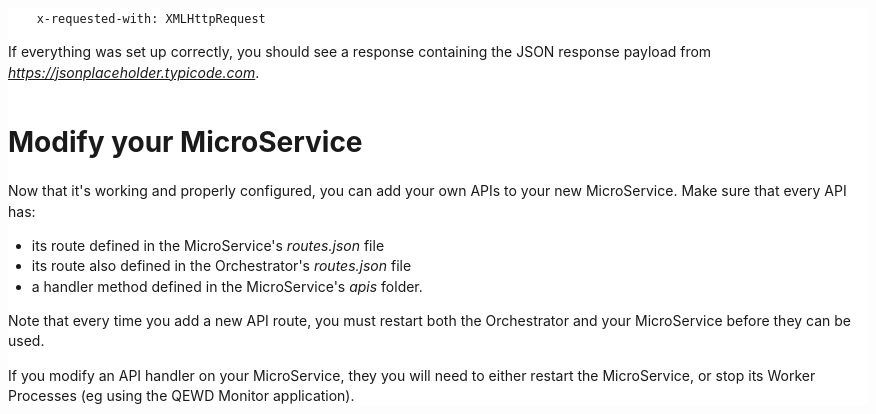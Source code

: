         x-requested-with: XMLHttpRequest

If everything was set up correctly, you should see a response containing the JSON
response payload from *https://jsonplaceholder.typicode.com*.


# Modify your MicroService

Now that it's working and properly configured, you can add your own APIs to your new
MicroService.  Make sure that every API has:

- its route defined in the MicroService's *routes.json* file
- its route also defined in the Orchestrator's *routes.json* file
- a handler method defined in the MicroService's *apis* folder.

Note that every time you add a new API route, you must restart both the Orchestrator and
your MicroService before they can be used.

If you modify an API handler on your MicroService, they you will need to either restart the
MicroService, or stop its Worker Processes (eg using the QEWD Monitor application).

